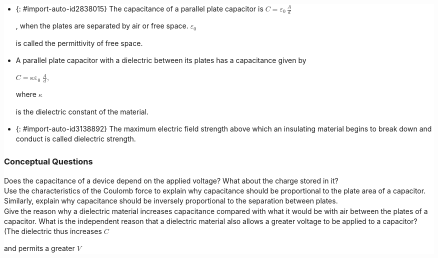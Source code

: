 * {: #import-auto-id2838015} The capacitance of a parallel plate capacitor is
  <math xmlns="http://www.w3.org/1998/Math/MathML"><semantics><mrow><mrow><mrow><mrow><mi>C</mi><mo stretchy="false">=</mo><msub><mi>ε</mi><mrow><mn>0</mn></mrow></msub></mrow><mspace width="0.15em" /><mfrac><mi>A</mi><mi>d</mi></mfrac></mrow></mrow><mrow /></mrow><annotation encoding="StarMath 5.0"> size 12{C=e rSub { size 8{0} } A/d} {}</annotation></semantics></math>
  
  , when the plates are separated by air or free space.
  <math xmlns="http://www.w3.org/1998/Math/MathML"> <semantics> <mrow> <msub> <mi>ε</mi> <mtext>0</mtext> </msub> <mspace width="0.25em" /> </mrow> </semantics> </math>
  
  is called the permittivity of free space.
* A parallel plate capacitor with a dielectric between its plates has a capacitance given by
  <div data-type="equation" id="eip-id2286944">
  <math xmlns="http://www.w3.org/1998/Math/MathML"><semantics><mrow><mrow><mrow><mrow><mi>C</mi><mo stretchy="false">=</mo><msub><mi>κε</mi><mrow><mn>0</mn></mrow></msub></mrow><mspace width="0.25em" /><mfrac><mi>A</mi><mi>d</mi></mfrac></mrow><mo>,</mo></mrow><mrow /></mrow><annotation encoding="StarMath 5.0"> size 12{C=e rSub { size 8{0} } A/d} {}</annotation></semantics></math>
  </div>
  
  where
  <math xmlns="http://www.w3.org/1998/Math/MathML"> <semantics> <mi>κ</mi> </semantics> </math>
  
  is the dielectric constant of the material.
* {: #import-auto-id3138892} The maximum electric field strength above which an insulating material begins to break down and conduct is called dielectric strength.

### Conceptual Questions

<div data-type="exercise" data-element-type="conceptual-questions">
<div data-type="problem" markdown="1">
Does the capacitance of a device depend on the applied voltage? What about the charge stored in it?

</div>
</div>

<div data-type="exercise" data-element-type="conceptual-questions">
<div data-type="problem" markdown="1">
Use the characteristics of the Coulomb force to explain why capacitance should be proportional to the plate area of a capacitor. Similarly, explain why capacitance should be inversely proportional to the separation between plates.

</div>
</div>

<div data-type="exercise" data-element-type="conceptual-questions">
<div data-type="problem" markdown="1">
Give the reason why a dielectric material increases capacitance compared with what it would be with air between the plates of a capacitor. What is the independent reason that a dielectric material also allows a greater voltage to be applied to a capacitor? (The dielectric thus increases <math xmlns="http://www.w3.org/1998/Math/MathML"><semantics><mrow><mrow><mi>C</mi></mrow><mrow /></mrow><annotation encoding="StarMath 5.0"> size 12{C} {}</annotation></semantics></math>

 and permits a greater <math xmlns="http://www.w3.org/1998/Math/MathML"><semantics><mrow><mrow><mi>V</mi></mrow><mrow /></mrow><annotation encoding="StarMath 5.0"> size 12{V} {}</annotation></semantics></math>
